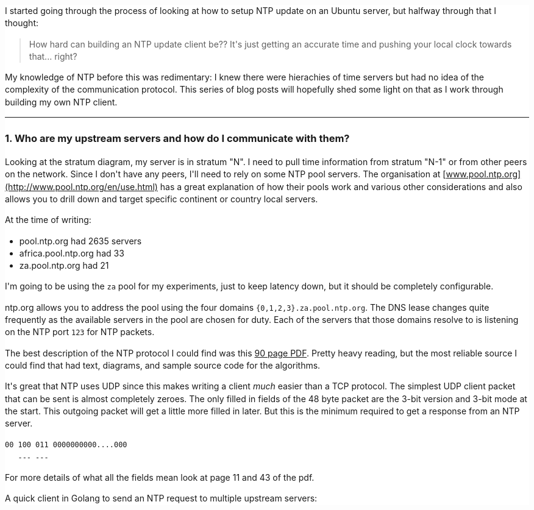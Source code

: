 I started going through the process of looking at how to setup NTP update on
an Ubuntu server, but halfway through that I thought:

> How hard can building an NTP update client be?? It's just getting an accurate
time and pushing your local clock towards that... right?

My knowledge of NTP before this was redimentary: I knew there were hierachies of
time servers but had no idea of the complexity of the communication protocol.
This series of blog posts will hopefully shed some light on that as I work
through building my own NTP client.

--------

### 1. Who are my upstream servers and how do I communicate with them?

Looking at the stratum diagram, my server is in stratum "N". I need to pull time
information from stratum "N-1" or from other peers on the network. Since I don't
have any peers, I'll need to rely on some NTP pool servers. The organisation at
[www.pool.ntp.org](http://www.pool.ntp.org/en/use.html) has a great explanation
of how their pools work and various other considerations and also allows you to
drill down and target specific continent or country local servers.

At the time of writing:

- pool.ntp.org had 2635 servers
- africa.pool.ntp.org had 33
- za.pool.ntp.org had 21

I'm going to be using the `za` pool for my experiments, just to keep latency
down, but it should be completely configurable.

ntp.org allows you to address the pool using the four domains `{0,1,2,3}.za.pool.ntp.org`.
The DNS lease changes quite frequently as the available servers in the pool are chosen for duty.
Each of the servers that those domains resolve to is listening on the NTP port
`123` for NTP packets.

The best description of the NTP protocol I could find was this
[90 page PDF](https://www.eecis.udel.edu/~mills/database/reports/ntp4/ntp4.pdf).
Pretty heavy reading, but the most reliable source I could find that had
text, diagrams, and sample source code for the algorithms.

 It's great that NTP uses UDP since this makes writing a client *much* easier than a TCP protocol.
The simplest UDP client packet that can be sent is almost completely zeroes. The
only filled in fields of the 48 byte packet are the 3-bit version and 3-bit mode
at the start. This outgoing packet will get a little more filled in later. But
this is the minimum required to get a response from an NTP server.

```
00 100 011 0000000000....000
   --- ---
```

For more details of what all the fields mean look at page 11 and 43 of the
pdf.

A quick client in Golang to send an NTP request to multiple upstream servers:
